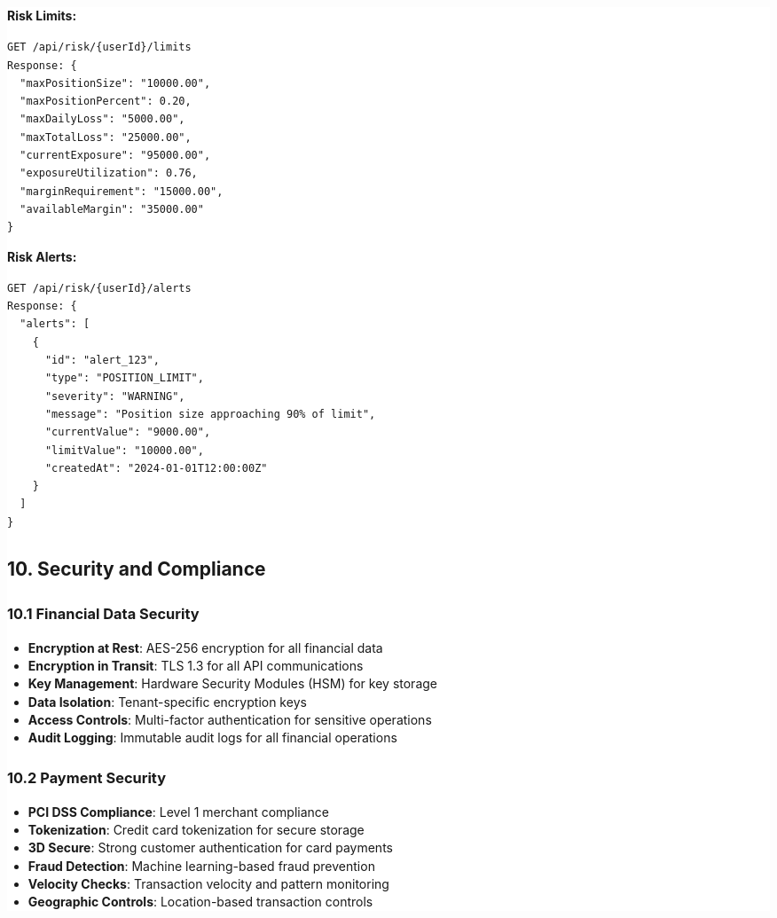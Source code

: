 **Risk Limits:**
```
GET /api/risk/{userId}/limits
Response: {
  "maxPositionSize": "10000.00",
  "maxPositionPercent": 0.20,
  "maxDailyLoss": "5000.00",
  "maxTotalLoss": "25000.00",
  "currentExposure": "95000.00",
  "exposureUtilization": 0.76,
  "marginRequirement": "15000.00",
  "availableMargin": "35000.00"
}
```

**Risk Alerts:**
```
GET /api/risk/{userId}/alerts
Response: {
  "alerts": [
    {
      "id": "alert_123",
      "type": "POSITION_LIMIT",
      "severity": "WARNING",
      "message": "Position size approaching 90% of limit",
      "currentValue": "9000.00",
      "limitValue": "10000.00",
      "createdAt": "2024-01-01T12:00:00Z"
    }
  ]
}
```

## 10. Security and Compliance

### 10.1 Financial Data Security

- **Encryption at Rest**: AES-256 encryption for all financial data
- **Encryption in Transit**: TLS 1.3 for all API communications
- **Key Management**: Hardware Security Modules (HSM) for key storage
- **Data Isolation**: Tenant-specific encryption keys
- **Access Controls**: Multi-factor authentication for sensitive operations
- **Audit Logging**: Immutable audit logs for all financial operations

### 10.2 Payment Security

- **PCI DSS Compliance**: Level 1 merchant compliance
- **Tokenization**: Credit card tokenization for secure storage
- **3D Secure**: Strong customer authentication for card payments
- **Fraud Detection**: Machine learning-based fraud prevention
- **Velocity Checks**: Transaction velocity and pattern monitoring
- **Geographic Controls**: Location-based transaction controls
